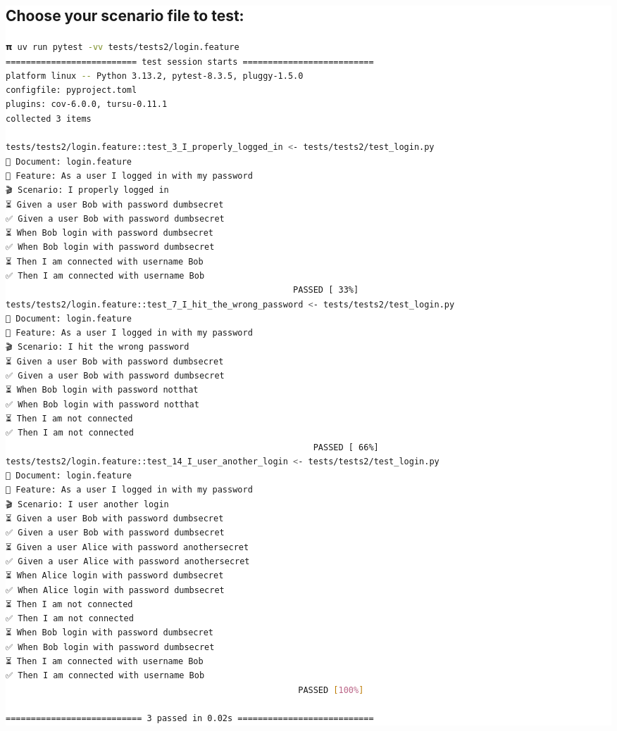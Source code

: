 ## Choose your scenario file to test:

```bash
𝝿 uv run pytest -vv tests/tests2/login.feature
========================== test session starts ==========================
platform linux -- Python 3.13.2, pytest-8.3.5, pluggy-1.5.0
configfile: pyproject.toml
plugins: cov-6.0.0, tursu-0.11.1
collected 3 items

tests/tests2/login.feature::test_3_I_properly_logged_in <- tests/tests2/test_login.py
📄 Document: login.feature
🥒 Feature: As a user I logged in with my password
🎬 Scenario: I properly logged in
⏳ Given a user Bob with password dumbsecret
✅ Given a user Bob with password dumbsecret
⏳ When Bob login with password dumbsecret
✅ When Bob login with password dumbsecret
⏳ Then I am connected with username Bob
✅ Then I am connected with username Bob
                                                         PASSED [ 33%]
tests/tests2/login.feature::test_7_I_hit_the_wrong_password <- tests/tests2/test_login.py
📄 Document: login.feature
🥒 Feature: As a user I logged in with my password
🎬 Scenario: I hit the wrong password
⏳ Given a user Bob with password dumbsecret
✅ Given a user Bob with password dumbsecret
⏳ When Bob login with password notthat
✅ When Bob login with password notthat
⏳ Then I am not connected
✅ Then I am not connected
                                                             PASSED [ 66%]
tests/tests2/login.feature::test_14_I_user_another_login <- tests/tests2/test_login.py
📄 Document: login.feature
🥒 Feature: As a user I logged in with my password
🎬 Scenario: I user another login
⏳ Given a user Bob with password dumbsecret
✅ Given a user Bob with password dumbsecret
⏳ Given a user Alice with password anothersecret
✅ Given a user Alice with password anothersecret
⏳ When Alice login with password dumbsecret
✅ When Alice login with password dumbsecret
⏳ Then I am not connected
✅ Then I am not connected
⏳ When Bob login with password dumbsecret
✅ When Bob login with password dumbsecret
⏳ Then I am connected with username Bob
✅ Then I am connected with username Bob
                                                          PASSED [100%]

=========================== 3 passed in 0.02s ===========================
```
